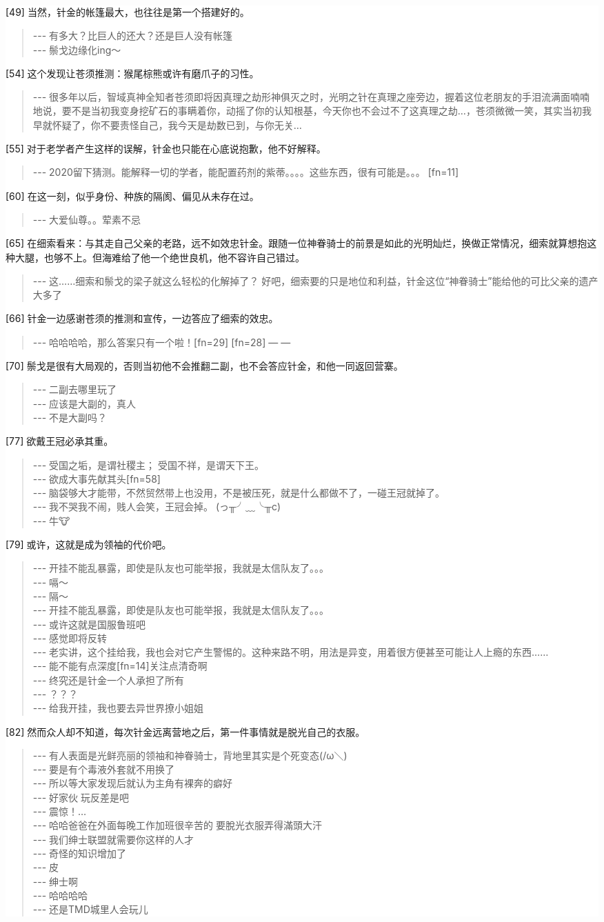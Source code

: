 [49] 当然，针金的帐篷最大，也往往是第一个搭建好的。
>--- 有多大？比巨人的还大？还是巨人没有帐篷<br>
>--- 鬃戈边缘化ing～<br>

[54] 这个发现让苍须推测：猴尾棕熊或许有磨爪子的习性。
>--- 很多年以后，智域真神全知者苍须即将因真理之劫形神俱灭之时，光明之针在真理之座旁边，握着这位老朋友的手泪流满面喃喃地说，要不是当初我变身挖矿石的事瞒着你，动摇了你的认知根基，今天你也不会过不了这真理之劫…，苍须微微一笑，其实当初我早就怀疑了，你不要责怪自己，我今天是劫数已到，与你无关…<br>

[55] 对于老学者产生这样的误解，针金也只能在心底说抱歉，他不好解释。
>--- 2020留下猜测。能解释一切的学者，能配置药剂的紫蒂。。。。这些东西，很有可能是。。。 [fn=11]<br>

[60] 在这一刻，似乎身份、种族的隔阂、偏见从未存在过。
>--- 大爱仙尊。。荤素不忌<br>

[65] 在细索看来：与其走自己父亲的老路，远不如效忠针金。跟随一位神眷骑士的前景是如此的光明灿烂，换做正常情况，细索就算想抱这种大腿，也够不上。但海难给了他一个绝世良机，他不容许自己错过。
>--- 这……细索和鬃戈的梁子就这么轻松的化解掉了？
好吧，细索要的只是地位和利益，针金这位“神眷骑士”能给他的可比父亲的遗产大多了<br>

[66] 针金一边感谢苍须的推测和宣传，一边答应了细索的效忠。
>--- 哈哈哈哈，那么答案只有一个啦！[fn=29]
  [fn=28]
—  —<br>

[70] 鬃戈是很有大局观的，否则当初他不会推翻二副，也不会答应针金，和他一同返回营寨。
>--- 二副去哪里玩了<br>
>--- 应该是大副的，真人<br>
>--- 不是大副吗？<br>

[77] 欲戴王冠必承其重。
>--- 受国之垢，是谓社稷主；
受国不祥，是谓天下王。<br>
>--- 欲成大事先献其头[fn=58]<br>
>--- 脑袋够大才能带，不然贸然带上也没用，不是被压死，就是什么都做不了，一碰王冠就掉了。<br>
>--- 我不哭我不闹，贱人会笑，王冠会掉。      (っ╥╯﹏╰╥c)<br>
>--- 牛🐮<br>

[79] 或许，这就是成为领袖的代价吧。
>--- 开挂不能乱暴露，即使是队友也可能举报，我就是太信队友了。。。<br>
>--- 嗝～<br>
>--- 隔～<br>
>--- 开挂不能乱暴露，即使是队友也可能举报，我就是太信队友了。。。<br>
>--- 或许这就是国服鲁班吧<br>
>--- 感觉即将反转<br>
>--- 老实讲，这个挂给我，我也会对它产生警惕的。这种来路不明，用法是异变，用着很方便甚至可能让人上瘾的东西……<br>
>--- 能不能有点深度[fn=14]关注点清奇啊<br>
>--- 终究还是针金一个人承担了所有<br>
>--- ？？？<br>
>--- 给我开挂，我也要去异世界撩小姐姐<br>

[82] 然而众人却不知道，每次针金远离营地之后，第一件事情就是脱光自己的衣服。
>--- 有人表面是光鲜亮丽的领袖和神眷骑士，背地里其实是个死变态(/ω＼)<br>
>--- 要是有个毒液外套就不用换了<br>
>--- 所以等大家发现后就认为主角有裸奔的癖好<br>
>--- 好家伙 玩反差是吧<br>
>--- 震惊！…<br>
>--- 哈哈爸爸在外面每晚工作加班很辛苦的 要脫光衣服弄得滿頭大汗<br>
>--- 我们绅士联盟就需要你这样的人才<br>
>--- 奇怪的知识增加了<br>
>--- 皮<br>
>--- 绅士啊<br>
>--- 哈哈哈哈<br>
>--- 还是TMD城里人会玩儿<br>
